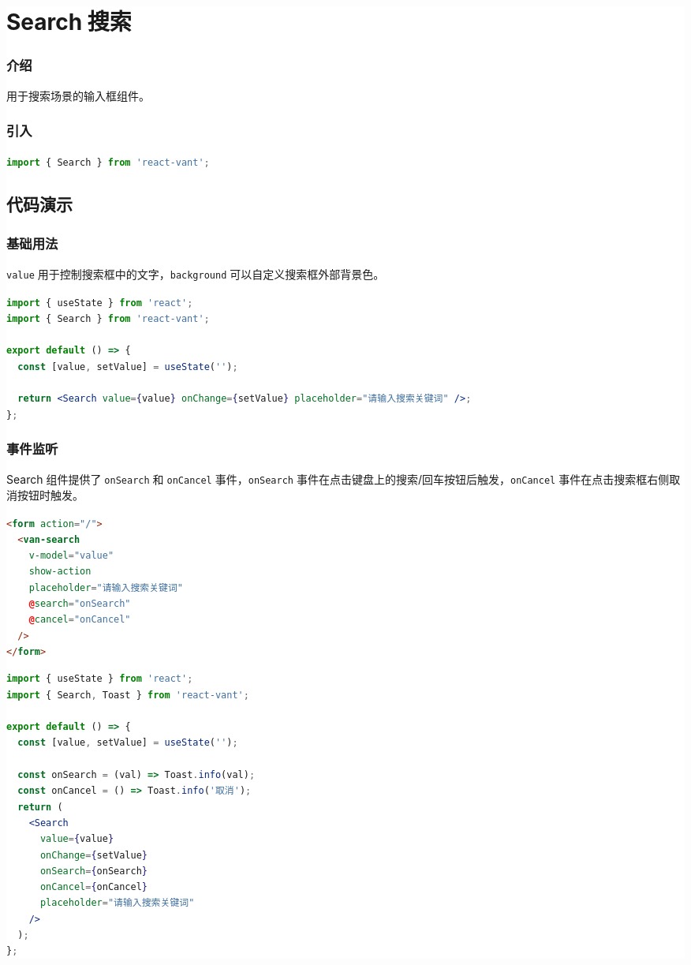 # Search 搜索

### 介绍

用于搜索场景的输入框组件。

### 引入

```js
import { Search } from 'react-vant';
```

## 代码演示

### 基础用法

`value` 用于控制搜索框中的文字，`background` 可以自定义搜索框外部背景色。

```jsx
import { useState } from 'react';
import { Search } from 'react-vant';

export default () => {
  const [value, setValue] = useState('');

  return <Search value={value} onChange={setValue} placeholder="请输入搜索关键词" />;
};
```

### 事件监听

Search 组件提供了 `onSearch` 和 `onCancel` 事件，`onSearch` 事件在点击键盘上的搜索/回车按钮后触发，`onCancel` 事件在点击搜索框右侧取消按钮时触发。

```html
<form action="/">
  <van-search
    v-model="value"
    show-action
    placeholder="请输入搜索关键词"
    @search="onSearch"
    @cancel="onCancel"
  />
</form>
```

```jsx
import { useState } from 'react';
import { Search, Toast } from 'react-vant';

export default () => {
  const [value, setValue] = useState('');

  const onSearch = (val) => Toast.info(val);
  const onCancel = () => Toast.info('取消');
  return (
    <Search
      value={value}
      onChange={setValue}
      onSearch={onSearch}
      onCancel={onCancel}
      placeholder="请输入搜索关键词"
    />
  );
};
```